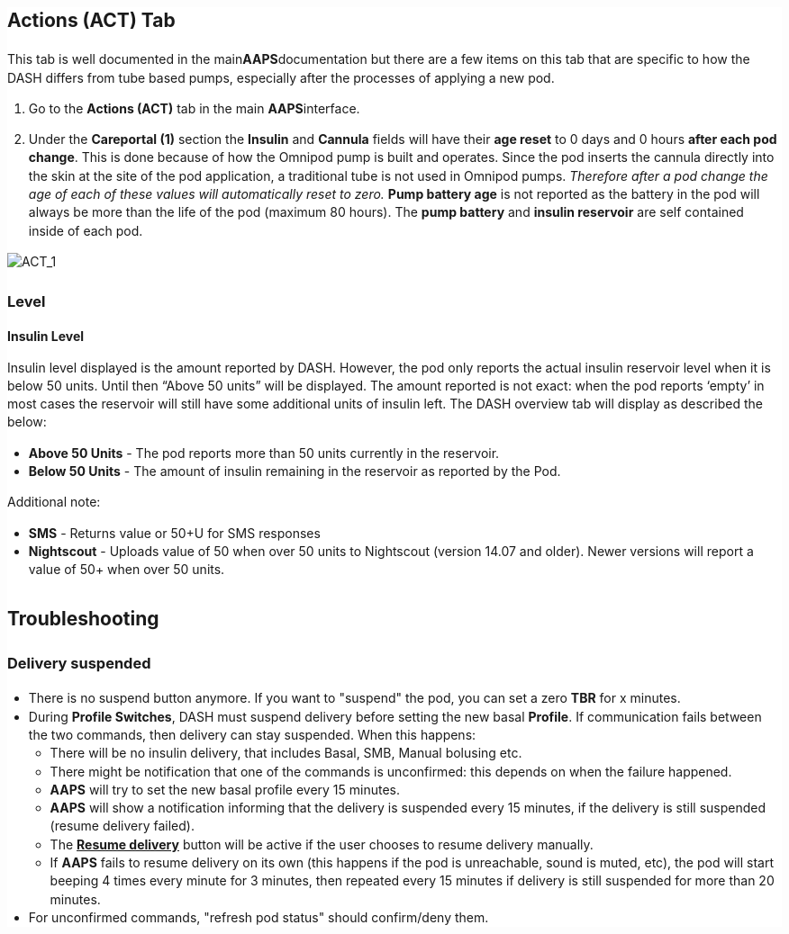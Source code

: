 ## Actions (ACT) Tab

This tab is well documented in the main**AAPS**documentation but there are a few items on this tab that are specific to how the DASH differs from tube based pumps, especially after the processes of applying a new pod.

1. Go to the **Actions (ACT)** tab in the main **AAPS**interface.

2. Under the **Careportal (1)** section the **Insulin** and **Cannula** fields will have their **age reset** to 0 days and 0 hours **after each pod change**. This is done because of how the Omnipod pump is built and operates. Since the pod inserts the cannula directly into the skin at the site of the pod application, a traditional tube is not used in Omnipod pumps. *Therefore after a pod change the age of each of these values will automatically reset to zero.* **Pump battery age** is not reported as the battery in the pod will always be more than the life of the pod (maximum 80 hours). The **pump battery** and **insulin reservoir** are self contained inside of each pod.

![ACT_1](../images/DASH_images/Actions_Tab/ACT_1.png)

### Level

**Insulin Level**

Insulin level displayed is the amount reported by DASH. However, the pod only reports the actual insulin reservoir level when it is below 50 units. Until then “Above 50 units” will be displayed. The amount reported is not exact: when the pod reports ‘empty’ in most cases the reservoir will still have some additional units of insulin left. The DASH overview tab will display as described the below:

  * **Above 50 Units** - The pod reports more than 50 units currently in the reservoir.
  * **Below 50 Units** - The amount of insulin remaining in the reservoir as reported by the Pod.

Additional note:
  * **SMS** - Returns value or 50+U for SMS responses
  * **Nightscout** - Uploads value of 50 when over 50 units to Nightscout (version 14.07 and older).  Newer versions will report a value of 50+ when over 50 units.

## Troubleshooting

### Delivery suspended

  * There is no suspend button anymore. If you want to "suspend" the pod, you can set a zero **TBR** for x minutes.
  * During **Profile Switches**, DASH must suspend delivery before setting the new basal **Profile**. If communication fails between the two commands, then delivery can stay suspended. When this happens:
     - There will be no insulin delivery, that includes Basal, SMB, Manual bolusing etc.
     - There might be notification that one of the commands is unconfirmed: this depends on when the failure happened.
     - **AAPS** will try to set the new basal profile every 15 minutes.
     - **AAPS** will show a notification informing that the delivery is suspended every 15 minutes, if the delivery is still suspended (resume delivery failed).
     - The [**Resume delivery**](#resuming-insulin-delivery) button will be active if the user chooses to resume delivery manually.
     - If **AAPS** fails to resume delivery on its own (this happens if the pod is unreachable, sound is muted, etc), the pod will start beeping 4 times every minute for 3 minutes, then repeated every 15 minutes if delivery is still suspended for more than 20 minutes.
  * For unconfirmed commands, "refresh pod status" should confirm/deny them.

